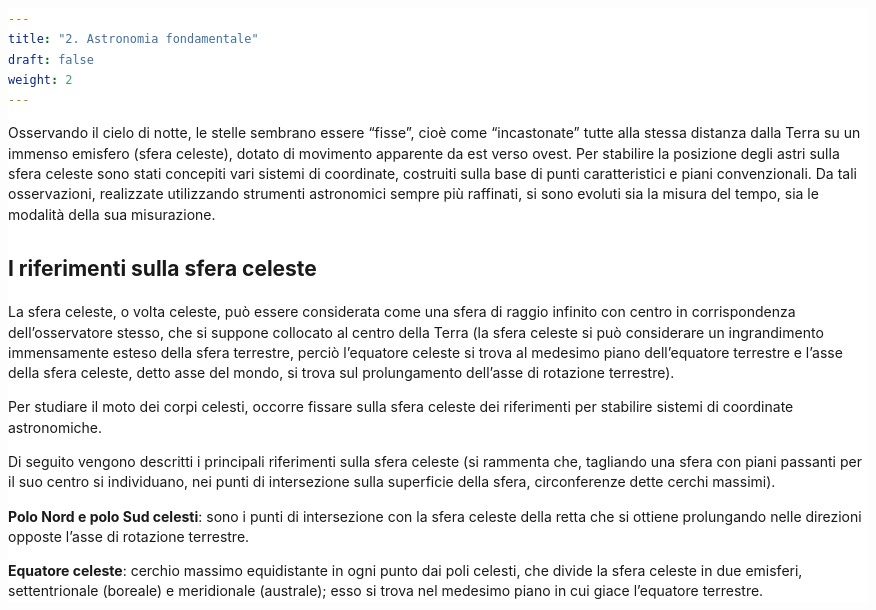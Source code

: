 ```yaml
---
title: "2. Astronomia fondamentale"
draft: false
weight: 2
---
```




<script type="text/javascript" src="https://cdnjs.cloudflare.com/ajax/libs/mathjax/2.7.1/MathJax.js?config=TeX-AMS-MML_HTMLorMML">
</script>

<script type="text/x-mathjax-config">
MathJax.Hub.Config({
  tex2jax: {
    inlineMath: [['$','$'], ['\\(','$']],
    displayMath: [['$$','$$'], ['\[','\]']],
    processEscapes: true,
    processEnvironments: true,
    skipTags: ['script', 'noscript', 'style', 'textarea', 'pre'],
    TeX: { equationNumbers: { autoNumber: "AMS" },
         extensions: ["AMSmath.js", "AMSsymbols.js"] }
  }
});
</script>

Osservando il cielo di notte, le stelle sembrano essere “fisse”, cioè come “incastonate” tutte alla stessa distanza dalla Terra su un immenso emisfero (sfera celeste), dotato di movimento apparente da est verso ovest. Per stabilire la posizione degli astri sulla sfera celeste sono stati concepiti vari sistemi di coordinate, costruiti sulla base di punti caratteristici e piani convenzionali. Da tali osservazioni, realizzate utilizzando strumenti astronomici sempre più raffinati, si sono evoluti sia la misura del tempo, sia le modalità della sua misurazione.

## I riferimenti sulla sfera celeste

La sfera celeste, o volta celeste, può essere considerata come una sfera di raggio infinito con centro in corrispondenza dell’osservatore stesso, che si suppone collocato al centro della Terra (la sfera celeste si può considerare un ingrandimento immensamente esteso della sfera terrestre, perciò l’equatore celeste si trova al medesimo piano dell’equatore terrestre e l’asse della sfera celeste, detto asse del mondo, si trova sul prolungamento dell’asse di rotazione terrestre).

Per studiare il moto dei corpi celesti, occorre fissare sulla sfera celeste dei riferimenti per stabilire sistemi di coordinate astronomiche.

Di seguito vengono descritti i principali riferimenti sulla sfera celeste (si rammenta che, tagliando una sfera con piani passanti per il suo centro si individuano, nei punti di intersezione sulla superficie della sfera, circonferenze dette cerchi massimi).

**Polo Nord e polo Sud celesti**: sono i punti di intersezione con la sfera celeste della retta che si ottiene prolungando nelle direzioni opposte l’asse di rotazione terrestre.

**Equatore celeste**: cerchio massimo equidistante in ogni punto dai poli celesti, che divide la sfera celeste in due emisferi, settentrionale (boreale) e meridionale (australe); esso si trova nel medesimo piano in cui giace l’equatore terrestre.
